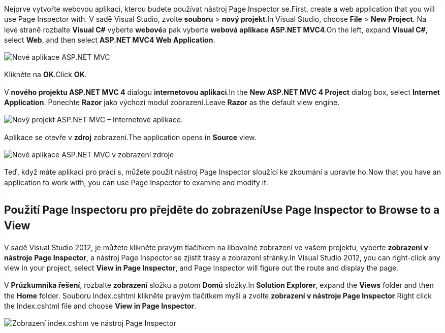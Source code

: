 <span data-ttu-id="d0fd7-130">Nejprve vytvořte webovou aplikaci, kterou budete používat nástroj Page Inspector se.</span><span class="sxs-lookup"><span data-stu-id="d0fd7-130">First, create a web application that you will use Page Inspector with.</span></span> <span data-ttu-id="d0fd7-131">V sadě Visual Studio, zvolte **souboru** &gt; **nový projekt**.</span><span class="sxs-lookup"><span data-stu-id="d0fd7-131">In Visual Studio, choose **File** &gt; **New Project**.</span></span> <span data-ttu-id="d0fd7-132">Na levé straně rozbalte **Visual C#** vyberte **webové**a pak vyberte **webová aplikace ASP.NET MVC4**.</span><span class="sxs-lookup"><span data-stu-id="d0fd7-132">On the left, expand **Visual C#**, select **Web**, and then select **ASP.NET MVC4 Web Application**.</span></span>

![Nové aplikace ASP.NET MVC](using-page-inspector-in-aspnet-mvc/_static/image2.png)

<span data-ttu-id="d0fd7-134">Klikněte na **OK**.</span><span class="sxs-lookup"><span data-stu-id="d0fd7-134">Click **OK**.</span></span>

<span data-ttu-id="d0fd7-135">V **nového projektu ASP.NET MVC 4** dialogu **internetovou aplikaci**.</span><span class="sxs-lookup"><span data-stu-id="d0fd7-135">In the **New ASP.NET MVC 4 Project** dialog box, select **Internet Application**.</span></span> <span data-ttu-id="d0fd7-136">Ponechte **Razor** jako výchozí modul zobrazení.</span><span class="sxs-lookup"><span data-stu-id="d0fd7-136">Leave **Razor** as the default view engine.</span></span>

![Nový projekt ASP.NET MVC – Internetové aplikace.](using-page-inspector-in-aspnet-mvc/_static/image4.png)

<span data-ttu-id="d0fd7-138">Aplikace se otevře v **zdroj** zobrazení.</span><span class="sxs-lookup"><span data-stu-id="d0fd7-138">The application opens in **Source** view.</span></span>

![Nové aplikace ASP.NET MVC v zobrazení zdroje](using-page-inspector-in-aspnet-mvc/_static/image6.png)

<span data-ttu-id="d0fd7-140">Teď, když máte aplikaci pro práci s, můžete použít nástroj Page Inspector sloužící ke zkoumání a upravte ho.</span><span class="sxs-lookup"><span data-stu-id="d0fd7-140">Now that you have an application to work with, you can use Page Inspector to examine and modify it.</span></span>

<a id="_starting_page_inspector"></a><a id="_3_using_page"></a>

## <a name="use-page-inspector-to-browse-to-a-view"></a><span data-ttu-id="d0fd7-141">Použití Page Inspectoru pro přejděte do zobrazení</span><span class="sxs-lookup"><span data-stu-id="d0fd7-141">Use Page Inspector to Browse to a View</span></span>

<span data-ttu-id="d0fd7-142">V sadě Visual Studio 2012, je můžete klikněte pravým tlačítkem na libovolné zobrazení ve vašem projektu, vyberte **zobrazení v nástroje Page Inspector**, a nástroj Page Inspector se zjistit trasy a zobrazení stránky.</span><span class="sxs-lookup"><span data-stu-id="d0fd7-142">In Visual Studio 2012, you can right-click any view in your project, select **View in Page Inspector**, and Page Inspector will figure out the route and display the page.</span></span>

<span data-ttu-id="d0fd7-143">V **Průzkumníka řešení**, rozbalte **zobrazení** složku a potom **Domů** složky.</span><span class="sxs-lookup"><span data-stu-id="d0fd7-143">In **Solution Explorer**, expand the **Views** folder and then the **Home** folder.</span></span> <span data-ttu-id="d0fd7-144">Souboru Index.cshtml klikněte pravým tlačítkem myši a zvolte **zobrazení v nástroje Page Inspector**.</span><span class="sxs-lookup"><span data-stu-id="d0fd7-144">Right click the Index.cshtml file and choose **View in Page Inspector**.</span></span>

![Zobrazení index.cshtm ve nástroj Page Inspector](using-page-inspector-in-aspnet-mvc/_static/image8.png)
